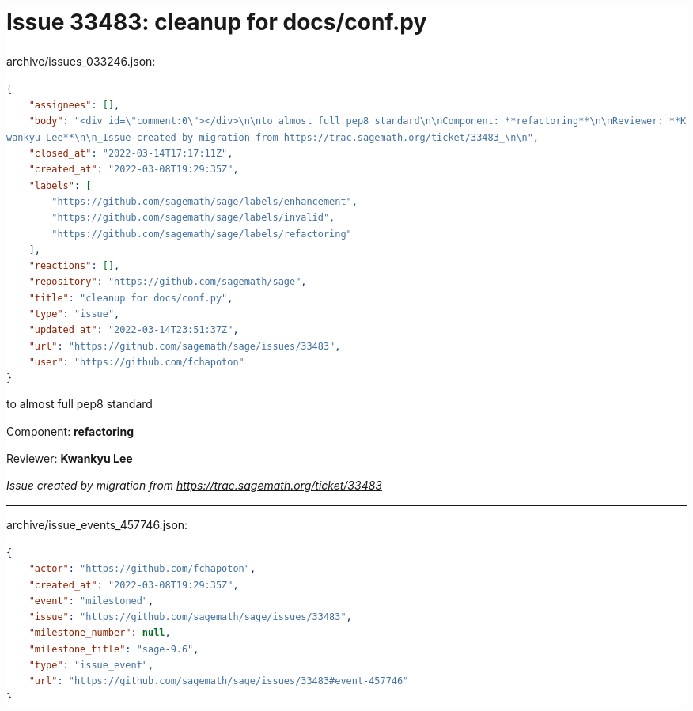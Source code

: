 # Issue 33483: cleanup for docs/conf.py

archive/issues_033246.json:
```json
{
    "assignees": [],
    "body": "<div id=\"comment:0\"></div>\n\nto almost full pep8 standard\n\nComponent: **refactoring**\n\nReviewer: **Kwankyu Lee**\n\n_Issue created by migration from https://trac.sagemath.org/ticket/33483_\n\n",
    "closed_at": "2022-03-14T17:17:11Z",
    "created_at": "2022-03-08T19:29:35Z",
    "labels": [
        "https://github.com/sagemath/sage/labels/enhancement",
        "https://github.com/sagemath/sage/labels/invalid",
        "https://github.com/sagemath/sage/labels/refactoring"
    ],
    "reactions": [],
    "repository": "https://github.com/sagemath/sage",
    "title": "cleanup for docs/conf.py",
    "type": "issue",
    "updated_at": "2022-03-14T23:51:37Z",
    "url": "https://github.com/sagemath/sage/issues/33483",
    "user": "https://github.com/fchapoton"
}
```
<div id="comment:0"></div>

to almost full pep8 standard

Component: **refactoring**

Reviewer: **Kwankyu Lee**

_Issue created by migration from https://trac.sagemath.org/ticket/33483_





---

archive/issue_events_457746.json:
```json
{
    "actor": "https://github.com/fchapoton",
    "created_at": "2022-03-08T19:29:35Z",
    "event": "milestoned",
    "issue": "https://github.com/sagemath/sage/issues/33483",
    "milestone_number": null,
    "milestone_title": "sage-9.6",
    "type": "issue_event",
    "url": "https://github.com/sagemath/sage/issues/33483#event-457746"
}
```
